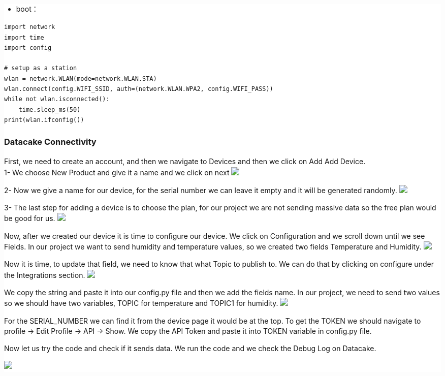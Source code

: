 - boot：
```javascript=16
import network
import time
import config

# setup as a station
wlan = network.WLAN(mode=network.WLAN.STA)
wlan.connect(config.WIFI_SSID, auth=(network.WLAN.WPA2, config.WIFI_PASS))
while not wlan.isconnected():
    time.sleep_ms(50)
print(wlan.ifconfig())
```

### Datacake Connectivity

First, we need to create an account, and then we navigate to Devices and then we click on Add Add Device.   
1- We choose New Product and give it a name and we click on next
![](https://i.imgur.com/Z9m9fGH.png)

2- Now we give a name for our device, for the serial number we can leave it empty and it will be generated randomly.
![](https://i.imgur.com/fSU0YIY.png)

3- The last step for adding a device is to choose the plan, for our project we are not sending massive data so the free plan would be good for us.
![](https://i.imgur.com/vXBl0EF.png)

Now, after we created our device it is time to configure our device. We click on Configuration and we scroll down until we see Fields. In our project we want to send humidity and temperature values, so we created two fields Temperature and Humidity. 
![](https://i.imgur.com/8RWUSm5.png)

Now it is time, to update that field, we need to know that what Topic to publish to. We can do that by clicking on configure under the Integrations section. 
![](https://i.imgur.com/YMhKJw6.png)


We copy the string and paste it into our config.py file and then we add the fields name. In our project, we need to send two values so we should have two variables, TOPIC for temperature and TOPIC1 for humidity.
![](https://i.imgur.com/wlP6F2f.png)

For the SERIAL_NUMBER we can find it from the device page it would be at the top.
To get the TOKEN we should navigate to profile -> Edit Profile -> API -> Show. We copy the API Token and paste it into TOKEN variable in config.py file.

Now let us try the code and check if it sends data. We run the code and we check the Debug Log on Datacake.

![](https://i.imgur.com/PSQ8JYp.png)
